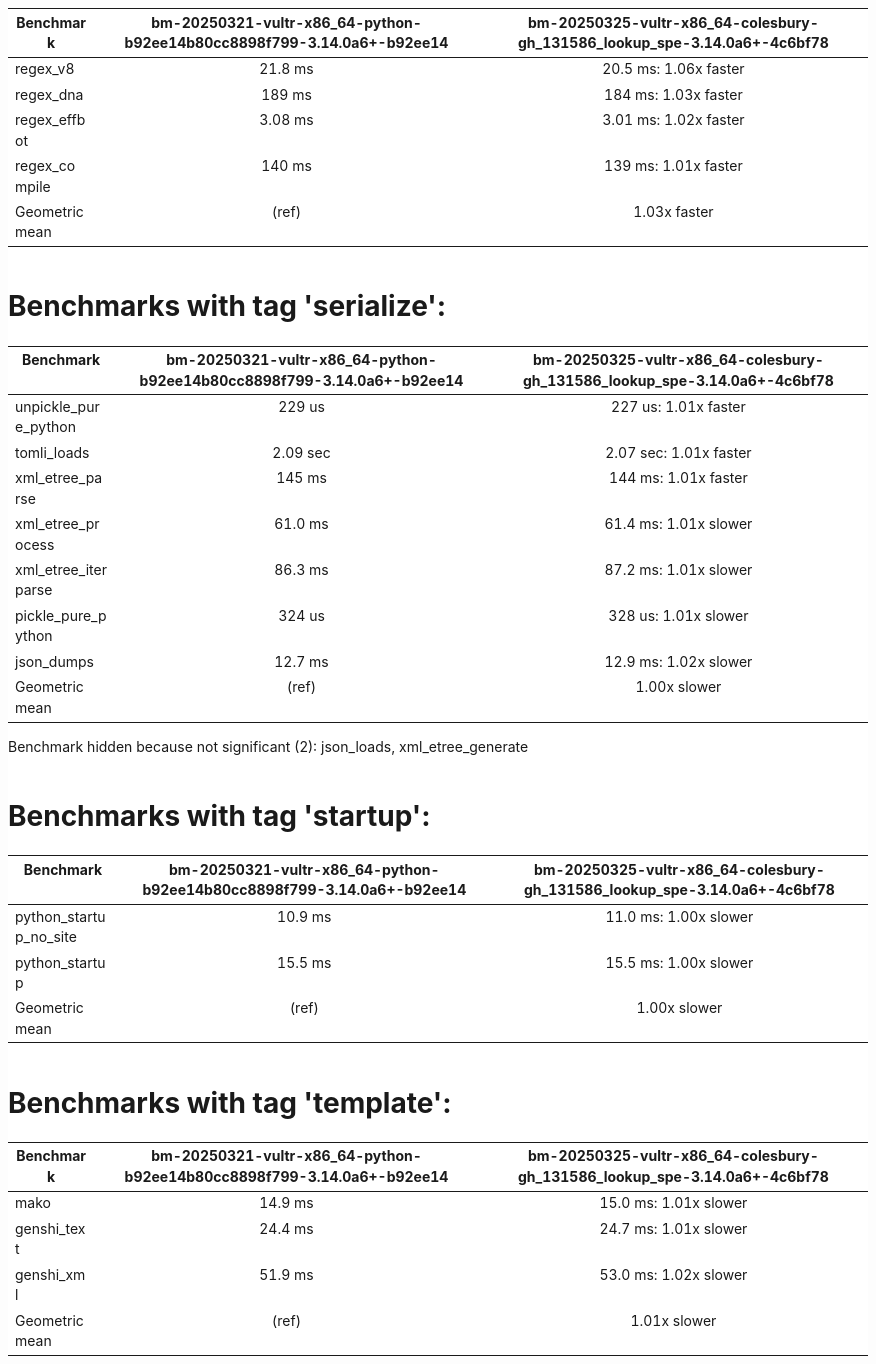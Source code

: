 | Benchmark      | bm-20250321-vultr-x86_64-python-b92ee14b80cc8898f799-3.14.0a6+-b92ee14 | bm-20250325-vultr-x86_64-colesbury-gh_131586_lookup_spe-3.14.0a6+-4c6bf78 |
|----------------|:----------------------------------------------------------------------:|:-------------------------------------------------------------------------:|
| regex_v8       | 21.8 ms                                                                | 20.5 ms: 1.06x faster                                                     |
| regex_dna      | 189 ms                                                                 | 184 ms: 1.03x faster                                                      |
| regex_effbot   | 3.08 ms                                                                | 3.01 ms: 1.02x faster                                                     |
| regex_compile  | 140 ms                                                                 | 139 ms: 1.01x faster                                                      |
| Geometric mean | (ref)                                                                  | 1.03x faster                                                              |

Benchmarks with tag 'serialize':
================================

| Benchmark            | bm-20250321-vultr-x86_64-python-b92ee14b80cc8898f799-3.14.0a6+-b92ee14 | bm-20250325-vultr-x86_64-colesbury-gh_131586_lookup_spe-3.14.0a6+-4c6bf78 |
|----------------------|:----------------------------------------------------------------------:|:-------------------------------------------------------------------------:|
| unpickle_pure_python | 229 us                                                                 | 227 us: 1.01x faster                                                      |
| tomli_loads          | 2.09 sec                                                               | 2.07 sec: 1.01x faster                                                    |
| xml_etree_parse      | 145 ms                                                                 | 144 ms: 1.01x faster                                                      |
| xml_etree_process    | 61.0 ms                                                                | 61.4 ms: 1.01x slower                                                     |
| xml_etree_iterparse  | 86.3 ms                                                                | 87.2 ms: 1.01x slower                                                     |
| pickle_pure_python   | 324 us                                                                 | 328 us: 1.01x slower                                                      |
| json_dumps           | 12.7 ms                                                                | 12.9 ms: 1.02x slower                                                     |
| Geometric mean       | (ref)                                                                  | 1.00x slower                                                              |

Benchmark hidden because not significant (2): json_loads, xml_etree_generate

Benchmarks with tag 'startup':
==============================

| Benchmark              | bm-20250321-vultr-x86_64-python-b92ee14b80cc8898f799-3.14.0a6+-b92ee14 | bm-20250325-vultr-x86_64-colesbury-gh_131586_lookup_spe-3.14.0a6+-4c6bf78 |
|------------------------|:----------------------------------------------------------------------:|:-------------------------------------------------------------------------:|
| python_startup_no_site | 10.9 ms                                                                | 11.0 ms: 1.00x slower                                                     |
| python_startup         | 15.5 ms                                                                | 15.5 ms: 1.00x slower                                                     |
| Geometric mean         | (ref)                                                                  | 1.00x slower                                                              |

Benchmarks with tag 'template':
===============================

| Benchmark      | bm-20250321-vultr-x86_64-python-b92ee14b80cc8898f799-3.14.0a6+-b92ee14 | bm-20250325-vultr-x86_64-colesbury-gh_131586_lookup_spe-3.14.0a6+-4c6bf78 |
|----------------|:----------------------------------------------------------------------:|:-------------------------------------------------------------------------:|
| mako           | 14.9 ms                                                                | 15.0 ms: 1.01x slower                                                     |
| genshi_text    | 24.4 ms                                                                | 24.7 ms: 1.01x slower                                                     |
| genshi_xml     | 51.9 ms                                                                | 53.0 ms: 1.02x slower                                                     |
| Geometric mean | (ref)                                                                  | 1.01x slower                                                              |
